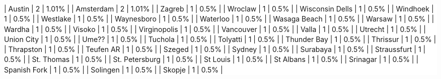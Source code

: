 | Austin               | 2         | 1.01%   |
| Amsterdam            | 2         | 1.01%   |
| Zagreb               | 1         | 0.5%    |
| Wroclaw              | 1         | 0.5%    |
| Wisconsin Dells      | 1         | 0.5%    |
| Windhoek             | 1         | 0.5%    |
| Westlake             | 1         | 0.5%    |
| Waynesboro           | 1         | 0.5%    |
| Waterloo             | 1         | 0.5%    |
| Wasaga Beach         | 1         | 0.5%    |
| Warsaw               | 1         | 0.5%    |
| Wardha               | 1         | 0.5%    |
| Visoko               | 1         | 0.5%    |
| Virginopolis         | 1         | 0.5%    |
| Vancouver            | 1         | 0.5%    |
| Valla                | 1         | 0.5%    |
| Utrecht              | 1         | 0.5%    |
| Union City           | 1         | 0.5%    |
| Ume??                | 1         | 0.5%    |
| Tuchola              | 1         | 0.5%    |
| Tolyatti             | 1         | 0.5%    |
| Thunder Bay          | 1         | 0.5%    |
| Thrissur             | 1         | 0.5%    |
| Thrapston            | 1         | 0.5%    |
| Teufen AR            | 1         | 0.5%    |
| Szeged               | 1         | 0.5%    |
| Sydney               | 1         | 0.5%    |
| Surabaya             | 1         | 0.5%    |
| Straussfurt          | 1         | 0.5%    |
| St. Thomas           | 1         | 0.5%    |
| St. Petersburg       | 1         | 0.5%    |
| St Louis             | 1         | 0.5%    |
| St Albans            | 1         | 0.5%    |
| Srinagar             | 1         | 0.5%    |
| Spanish Fork         | 1         | 0.5%    |
| Solingen             | 1         | 0.5%    |
| Skopje               | 1         | 0.5%    |